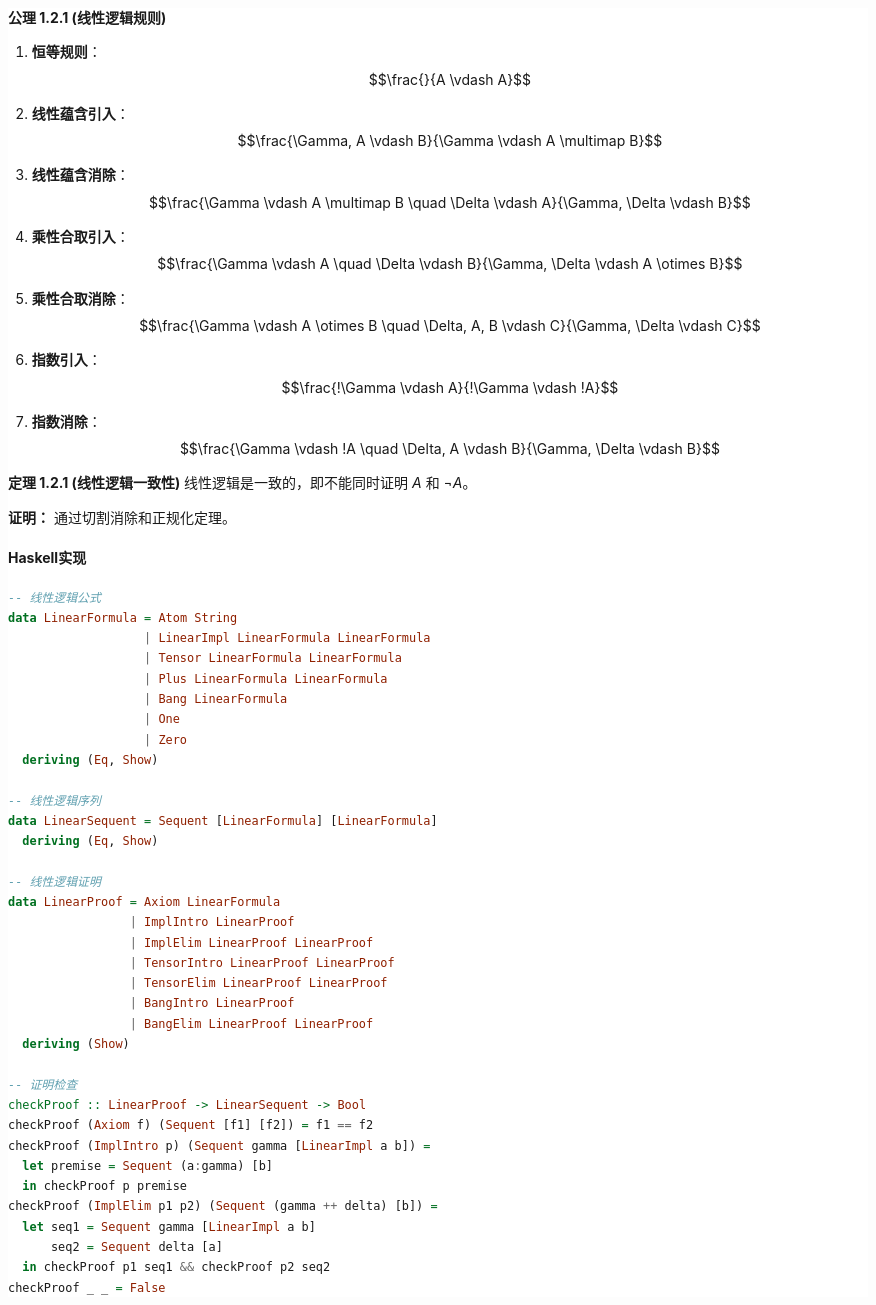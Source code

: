 **公理 1.2.1 (线性逻辑规则)**

1. **恒等规则**：
   $$\frac{}{A \vdash A}$$

2. **线性蕴含引入**：
   $$\frac{\Gamma, A \vdash B}{\Gamma \vdash A \multimap B}$$

3. **线性蕴含消除**：
   $$\frac{\Gamma \vdash A \multimap B \quad \Delta \vdash A}{\Gamma, \Delta \vdash B}$$

4. **乘性合取引入**：
   $$\frac{\Gamma \vdash A \quad \Delta \vdash B}{\Gamma, \Delta \vdash A \otimes B}$$

5. **乘性合取消除**：
   $$\frac{\Gamma \vdash A \otimes B \quad \Delta, A, B \vdash C}{\Gamma, \Delta \vdash C}$$

6. **指数引入**：
   $$\frac{!\Gamma \vdash A}{!\Gamma \vdash !A}$$

7. **指数消除**：
   $$\frac{\Gamma \vdash !A \quad \Delta, A \vdash B}{\Gamma, \Delta \vdash B}$$

**定理 1.2.1 (线性逻辑一致性)**
线性逻辑是一致的，即不能同时证明 $A$ 和 $\neg A$。

**证明：** 通过切割消除和正规化定理。

#### Haskell实现

```haskell
-- 线性逻辑公式
data LinearFormula = Atom String
                   | LinearImpl LinearFormula LinearFormula
                   | Tensor LinearFormula LinearFormula
                   | Plus LinearFormula LinearFormula
                   | Bang LinearFormula
                   | One
                   | Zero
  deriving (Eq, Show)

-- 线性逻辑序列
data LinearSequent = Sequent [LinearFormula] [LinearFormula]
  deriving (Eq, Show)

-- 线性逻辑证明
data LinearProof = Axiom LinearFormula
                 | ImplIntro LinearProof
                 | ImplElim LinearProof LinearProof
                 | TensorIntro LinearProof LinearProof
                 | TensorElim LinearProof LinearProof
                 | BangIntro LinearProof
                 | BangElim LinearProof LinearProof
  deriving (Show)

-- 证明检查
checkProof :: LinearProof -> LinearSequent -> Bool
checkProof (Axiom f) (Sequent [f1] [f2]) = f1 == f2
checkProof (ImplIntro p) (Sequent gamma [LinearImpl a b]) = 
  let premise = Sequent (a:gamma) [b]
  in checkProof p premise
checkProof (ImplElim p1 p2) (Sequent (gamma ++ delta) [b]) = 
  let seq1 = Sequent gamma [LinearImpl a b]
      seq2 = Sequent delta [a]
  in checkProof p1 seq1 && checkProof p2 seq2
checkProof _ _ = False
```
